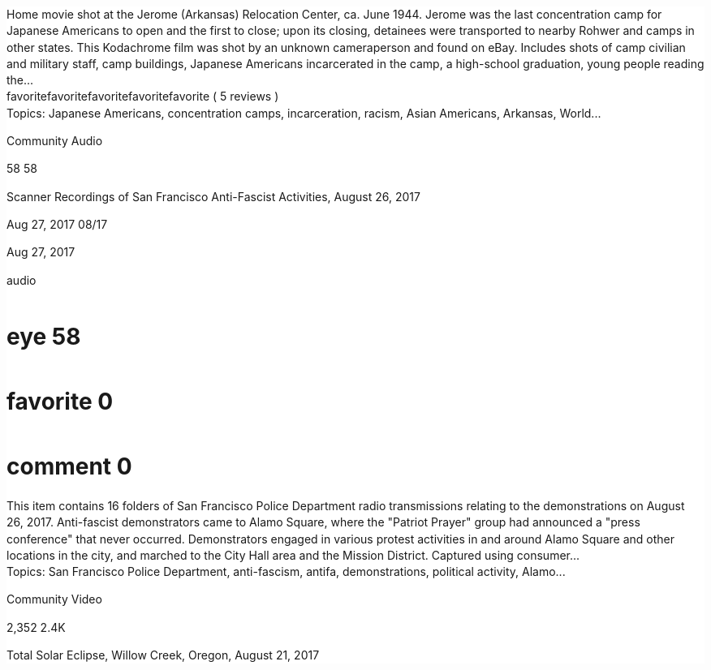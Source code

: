 Home movie shot at the Jerome (Arkansas) Relocation Center, ca. June 1944. Jerome was the last concentration camp for Japanese Americans to open and the first to close; upon its closing, detainees were transported to nearby Rohwer and camps in other states. This Kodachrome film was shot by an unknown cameraperson and found on eBay. Includes shots of camp civilian and military staff, camp buildings, Japanese Americans incarcerated in the camp, a high-school graduation, young people reading the...  
<span alt="5.00 out of 5 stars" title="5.00 out of 5 stars"><span class="iconochive-favorite" aria-hidden="true"></span><span class="sr-only">favorite</span><span class="iconochive-favorite" aria-hidden="true"></span><span class="sr-only">favorite</span><span class="iconochive-favorite" aria-hidden="true"></span><span class="sr-only">favorite</span><span class="iconochive-favorite" aria-hidden="true"></span><span class="sr-only">favorite</span><span class="iconochive-favorite" aria-hidden="true"></span><span class="sr-only">favorite</span></span> ( 5 reviews )  
Topics: Japanese Americans, concentration camps, incarceration, racism, Asian Americans, Arkansas, World...  

<a href="/details/opensource_audio" class="stealth"></a>

Community Audio

58 58

[](/details/20160825193843 "Scanner Recordings of San Francisco Anti-Fascist Activities, August 26, 2017")

Scanner Recordings of San Francisco Anti-Fascist Activities, August 26, 2017

Aug 27, 2017 08/17

<span class="hidden-lists">Aug 27, 2017</span>

<span class="iconochive-audio" aria-hidden="true"></span><span class="sr-only">audio</span>

<span class="iconochive-eye" aria-hidden="true"></span><span class="sr-only">eye</span> 58
==========================================================================================

<span class="iconochive-favorite" aria-hidden="true"></span><span class="sr-only">favorite</span> 0
===================================================================================================

<span class="iconochive-comment" aria-hidden="true"></span><span class="sr-only">comment</span> 0
=================================================================================================

This item contains 16 folders of San Francisco Police Department radio transmissions relating to the demonstrations on August 26, 2017. Anti-fascist demonstrators came to Alamo Square, where the "Patriot Prayer" group had announced a "press conference" that never occurred. Demonstrators engaged in various protest activities in and around Alamo Square and other locations in the city, and marched to the City Hall area and the Mission District. Captured using consumer...  
Topics: San Francisco Police Department, anti-fascism, antifa, demonstrations, political activity, Alamo...  

<a href="/details/opensource_movies" class="stealth"></a>

Community Video

2,352 2.4K

[](/details/00001_201708 "Total Solar Eclipse, Willow Creek, Oregon, August 21, 2017")

Total Solar Eclipse, Willow Creek, Oregon, August 21, 2017
